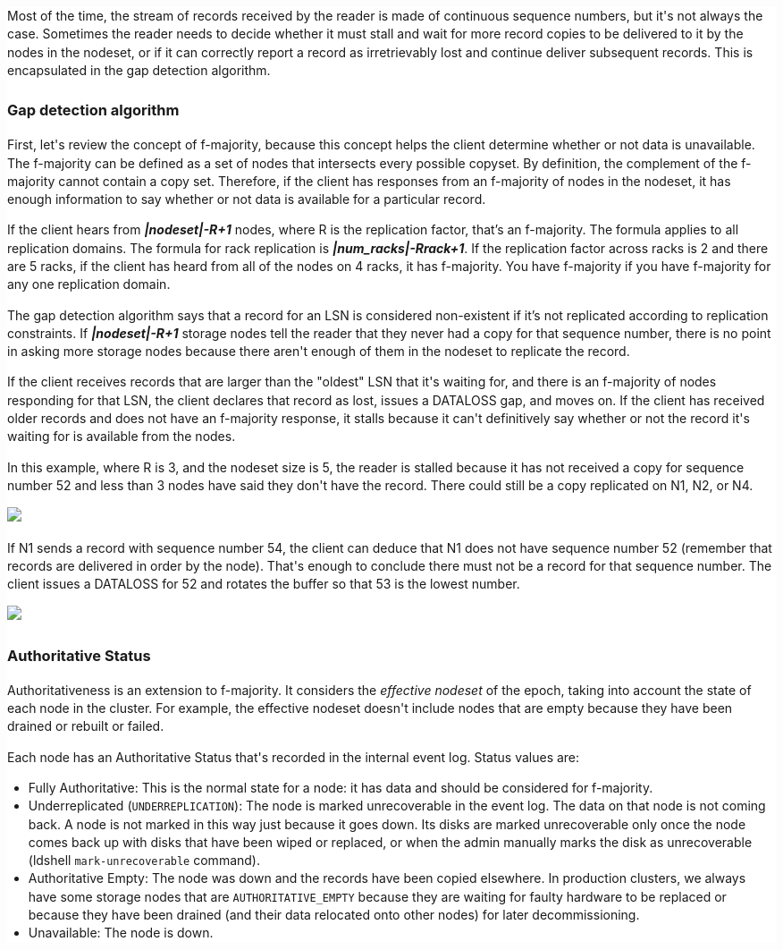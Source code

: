 Most of the time, the stream of records received by the reader is made of continuous sequence numbers, but it's not always the case. Sometimes the reader needs to decide whether it must stall and wait for more record copies to be delivered to it by the nodes in the nodeset, or if it can correctly report a record as irretrievably lost and continue deliver subsequent records. This is encapsulated in the gap detection algorithm.


### Gap detection algorithm

First, let's review the concept of f-majority, because this concept helps the client determine whether or not data is unavailable. The f-majority can be defined as a set of nodes that intersects every possible copyset. By definition, the complement of the f-majority cannot contain a copy set. Therefore, if the client has responses from an f-majority of nodes in the nodeset, it has enough information to say whether or not data is available for a particular record.

If the client hears from ***|nodeset|-R+1*** nodes, where R is the replication factor, that’s an f-majority. The formula applies to all replication domains. The formula for rack replication is ***|num_racks|-Rrack+1***. If the replication factor across racks is 2 and there are 5 racks, if the client has heard from all of the nodes on 4 racks, it has f-majority. You have f-majority if you have f-majority for any one replication domain.

 The gap detection algorithm says that a record for an LSN is considered non-existent if it’s not replicated according to replication constraints. If ***|nodeset|-R+1*** storage nodes tell the reader that they never had a copy for that sequence number, there is no point in asking more storage nodes because there aren't enough of them in the nodeset to replicate the record.

If the client receives records that are larger than the "oldest" LSN that it's waiting for, and there is an f-majority of nodes responding for that LSN, the client declares that record as lost, issues a DATALOSS gap, and moves on. If the client has received older records and does not have an f-majority response, it stalls because it can't definitively say whether or not the record it's waiting for is available from the nodes.

In this example, where R is 3, and the nodeset size is 5, the reader is stalled because it has not received a copy for sequence number 52 and less than 3 nodes have said they don't have the record. There could still be a copy replicated on N1, N2, or N4.

<img src="assets/readpath/read_path_table_twonodes.png" height="360" />

If N1 sends a record with sequence number 54, the client can deduce that N1 does not have sequence number 52 (remember that records are delivered in order by the node). That's enough to conclude there must not be a record for that sequence number. The client issues a DATALOSS for 52 and rotates the buffer so that 53 is the lowest number.

<img src="assets/readpath/read_path_table_3nodes.png" height="360" />

### Authoritative Status

Authoritativeness is an extension to f-majority. It considers the *effective nodeset* of the epoch, taking into account the state of each node in the cluster. For example, the effective nodeset doesn't include nodes that are empty because they have been drained or rebuilt or failed.

Each node has an Authoritative Status that's recorded in the internal event log. Status values are:

* Fully Authoritative: This is the normal state for a node: it has data and should be considered for f-majority.
* Underreplicated (`UNDERREPLICATION`): The node is marked unrecoverable in the event log. The data on that node is not coming back. A node is not marked in this way just because it goes down. Its disks are marked unrecoverable only once the node comes back up with disks that have been wiped or replaced, or when the admin manually marks the disk as unrecoverable (ldshell `mark-unrecoverable` command).
* Authoritative Empty: The node was down and the records have been copied elsewhere. In production clusters, we always have some storage nodes that are `AUTHORITATIVE_EMPTY` because they are waiting for faulty hardware to be replaced or because they have been drained (and their data relocated onto other nodes) for later decommissioning.
* Unavailable: The node is down.
